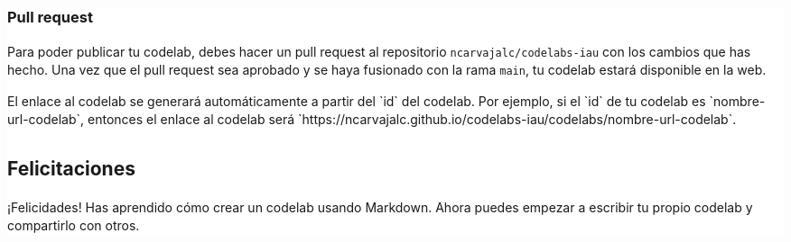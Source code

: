 ### Pull request

Para poder publicar tu codelab, debes hacer un pull request al repositorio `ncarvajalc/codelabs-iau` con los cambios que has hecho. Una vez que el pull request sea aprobado y se haya fusionado con la rama `main`, tu codelab estará disponible en la web.

<aside class="positive">
El enlace al codelab se generará automáticamente a partir del `id` del codelab. Por ejemplo, si el `id` de tu codelab es `nombre-url-codelab`, entonces el enlace al codelab será `https://ncarvajalc.github.io/codelabs-iau/codelabs/nombre-url-codelab`.
</aside>


## Felicitaciones

¡Felicidades! Has aprendido cómo crear un codelab usando Markdown. Ahora puedes empezar a escribir tu propio codelab y compartirlo con otros.
